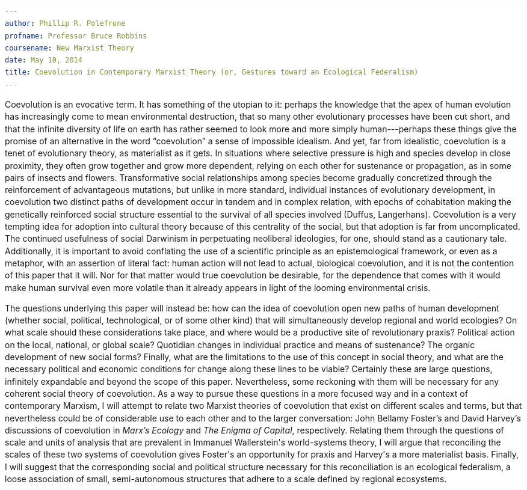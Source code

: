```yaml
---
author: Phillip R. Polefrone
profname: Professor Bruce Robbins
coursename: New Marxist Theory
date: May 10, 2014
title: Coevolution in Contemporary Marxist Theory (or, Gestures toward an Ecological Federalism)
---
```


Coevolution is an evocative term. It has something of the utopian to it: perhaps the knowledge that the apex of human evolution has increasingly come to mean environmental destruction, that so many other evolutionary processes have been cut short, and that the infinite diversity of life on earth has rather seemed to look more and more simply human---perhaps these things give the promise of an alternative in the word “coevolution” a sense of impossible idealism. And yet, far from idealistic, coevolution is a tenet of evolutionary theory, as materialist as it gets. In situations where selective pressure is high and species develop in close proximity, they often grow together and grow more dependent, relying on each other for sustenance or propagation, as in some pairs of insects and flowers. Transformative social relationships among species become gradually concretized through the reinforcement of advantageous mutations, but unlike in more standard, individual instances of evolutionary development, in coevolution two distinct paths of development occur in tandem and in complex relation, with epochs of cohabitation making the genetically reinforced social structure essential to the survival of all species involved (Duffus, Langerhans). Coevolution is a very tempting idea for adoption into cultural theory because of this centrality of the social, but that adoption is far from uncomplicated. The continued usefulness of social Darwinism in perpetuating neoliberal ideologies, for one, should stand as a cautionary tale. Additionally, it is important to avoid conflating the use of a scientific principle as an epistemological framework, or even as a metaphor, with an assertion of literal fact: human action will not lead to actual, biological coevolution, and it is not the contention of this paper that it will. Nor for that matter would true coevolution be desirable, for the dependence that comes with it would make human survival even more volatile than it already appears in light of the looming environmental crisis. 

The questions underlying this paper will instead be: how can the idea of coevolution open new paths of human development (whether social, political, technological, or of some other kind) that will simultaneously develop regional and world ecologies? On what scale should these considerations take place, and where would be a productive site of revolutionary praxis? Political action on the local, national, or global scale? Quotidian changes in individual practice and means of sustenance? The organic development of new social forms? Finally, what are the limitations to the use of this concept in social theory, and what are the necessary political and economic conditions for change along these lines to be viable? Certainly these are large questions, infinitely expandable and beyond the scope of this paper. Nevertheless, some reckoning with them will be necessary for any coherent social theory of coevolution. As a way to pursue these questions in a more focused way and in a context of contemporary Marxism, I will attempt to relate two Marxist theories of coevolution that exist on different scales and terms, but that nevertheless could be of considerable use to each other and to the larger conversation: John Bellamy Foster’s and David Harvey’s discussions of coevolution in *Marx’s Ecology* and *The Enigma of Capital*, respectively. Relating them through the questions of scale and units of analysis that are prevalent in Immanuel Wallerstein's world-systems theory, I will argue that reconciling the scales of these two systems of coevolution gives Foster's an opportunity for praxis and Harvey's a more materialist basis. Finally, I will suggest that the corresponding social and political structure necessary for this reconciliation is an ecological federalism, a loose association of small, semi-autonomous structures that adhere to a scale defined by regional ecosystems. 
